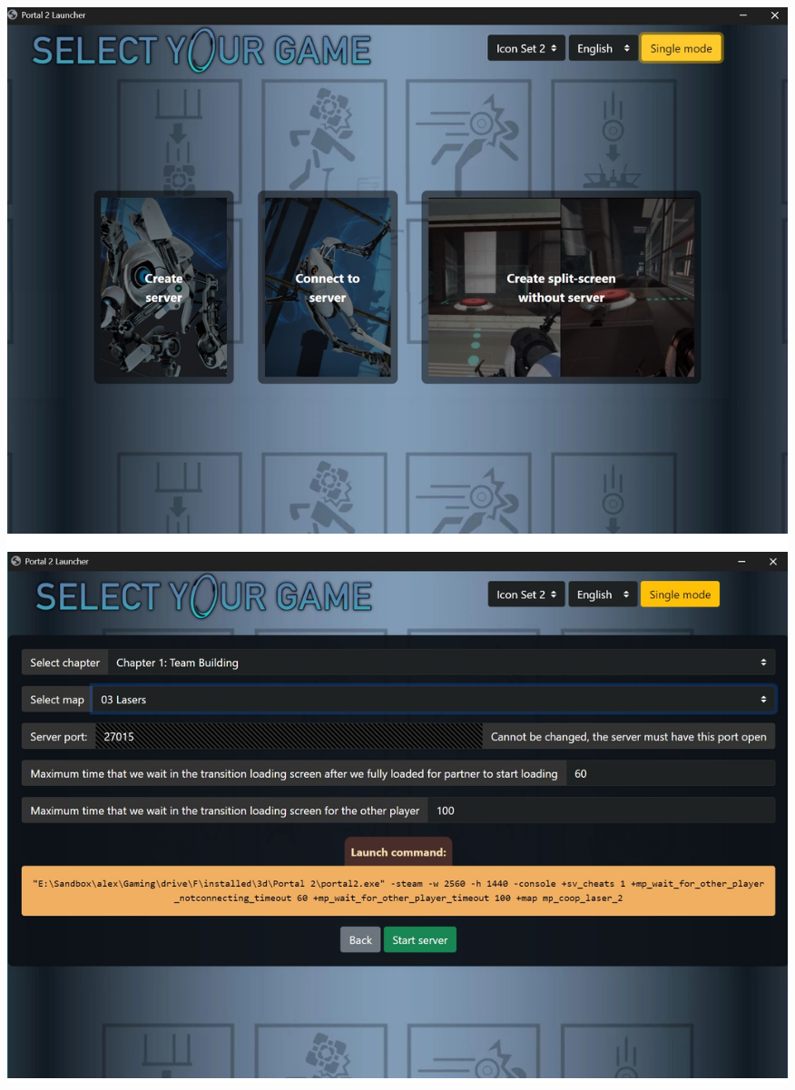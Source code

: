 ![Иллюстрация к проекту](/images/launcher/ui/3.jpg)

![Иллюстрация к проекту](/images/launcher/ui/4.jpg)
